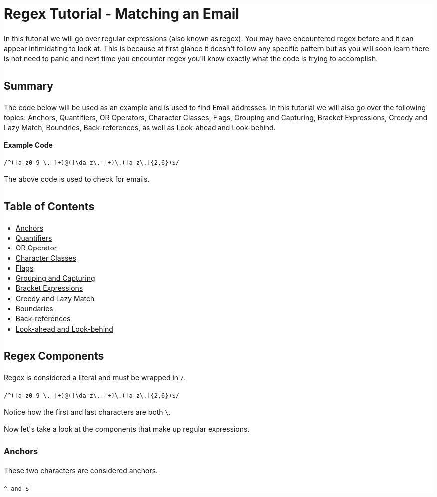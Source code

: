 # Regex Tutorial - Matching an Email

In this tutorial we will go over regular expressions (also known as regex). You may have encountered regex before and it can appear intimidating to look at. This is because at first glance it doesn't follow any specific pattern but as you will soon learn there is not need to panic and next time you encounter regex you'll know exactly what the code is trying to accomplish.

## Summary

The code below will be used as an example and is used to find Email addresses. In this tutorial we will also go over the following topics: Anchors, Quantifiers, OR Operators, Character Classes, Flags, Grouping and Capturing, Bracket Expressions, Greedy and Lazy Match, Boundries, Back-references, as well as Look-ahead and Look-behind.

**Example Code**

```
/^([a-z0-9_\.-]+)@([\da-z\.-]+)\.([a-z\.]{2,6})$/
```

The above code is used to check for emails.

## Table of Contents

- [Anchors](#anchors)
- [Quantifiers](#quantifiers)
- [OR Operator](#or-operator)
- [Character Classes](#character-classes)
- [Flags](#flags)
- [Grouping and Capturing](#grouping-and-capturing)
- [Bracket Expressions](#bracket-expressions)
- [Greedy and Lazy Match](#greedy-and-lazy-match)
- [Boundaries](#boundaries)
- [Back-references](#back-references)
- [Look-ahead and Look-behind](#look-ahead-and-look-behind)

## Regex Components

Regex is considered a literal and must be wrapped in `/`.

```
/^([a-z0-9_\.-]+)@([\da-z\.-]+)\.([a-z\.]{2,6})$/
```

Notice how the first and last characters are both `\`.

Now let's take a look at the components that make up regular expressions.

### Anchors

These two characters are considered anchors.

```
^ and $
```
